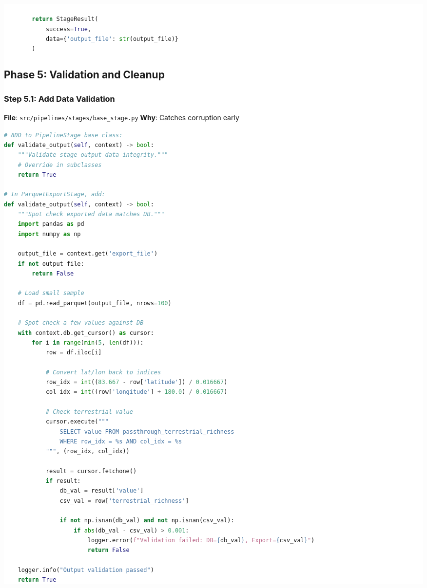 ```python
        
        return StageResult(
            success=True,
            data={'output_file': str(output_file)}
        )
```

## Phase 5: Validation and Cleanup

### Step 5.1: Add Data Validation
**File**: `src/pipelines/stages/base_stage.py`
**Why**: Catches corruption early

```python
# ADD to PipelineStage base class:
def validate_output(self, context) -> bool:
    """Validate stage output data integrity."""
    # Override in subclasses
    return True

# In ParquetExportStage, add:
def validate_output(self, context) -> bool:
    """Spot check exported data matches DB."""
    import pandas as pd
    import numpy as np
    
    output_file = context.get('export_file')
    if not output_file:
        return False
        
    # Load small sample
    df = pd.read_parquet(output_file, nrows=100)
    
    # Spot check a few values against DB
    with context.db.get_cursor() as cursor:
        for i in range(min(5, len(df))):
            row = df.iloc[i]
            
            # Convert lat/lon back to indices
            row_idx = int((83.667 - row['latitude']) / 0.016667)
            col_idx = int((row['longitude'] + 180.0) / 0.016667)
            
            # Check terrestrial value
            cursor.execute("""
                SELECT value FROM passthrough_terrestrial_richness
                WHERE row_idx = %s AND col_idx = %s
            """, (row_idx, col_idx))
            
            result = cursor.fetchone()
            if result:
                db_val = result['value']
                csv_val = row['terrestrial_richness']
                
                if not np.isnan(db_val) and not np.isnan(csv_val):
                    if abs(db_val - csv_val) > 0.001:
                        logger.error(f"Validation failed: DB={db_val}, Export={csv_val}")
                        return False
    
    logger.info("Output validation passed")
    return True
```
